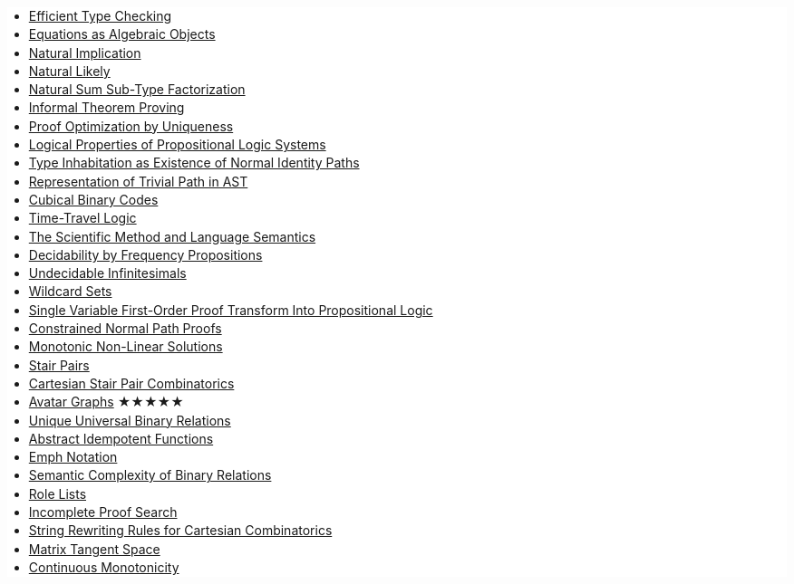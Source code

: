 - [Efficient Type Checking](https://github.com/advancedresearch/path_semantics/blob/master/papers-wip/efficient-type-checking.pdf)
- [Equations as Algebraic Objects](https://github.com/advancedresearch/path_semantics/blob/master/papers-wip/equations-as-algebraic-objects.pdf)
- [Natural Implication](https://github.com/advancedresearch/path_semantics/blob/master/papers-wip/natural-implication.pdf)
- [Natural Likely](https://github.com/advancedresearch/path_semantics/blob/master/papers-wip/natural-likely.pdf)
- [Natural Sum Sub-Type Factorization](https://github.com/advancedresearch/path_semantics/blob/master/papers-wip/natural-sum-sub-type-factorization.pdf)
- [Informal Theorem Proving](https://github.com/advancedresearch/path_semantics/blob/master/papers-wip/informal-theorem-proving.pdf)
- [Proof Optimization by Uniqueness](https://github.com/advancedresearch/path_semantics/blob/master/papers-wip/proof-optimization-by-uniqueness.pdf)
- [Logical Properties of Propositional Logic Systems](https://github.com/advancedresearch/path_semantics/blob/master/papers-wip/logical-properties-of-propositional-logic-systems.pdf)
- [Type Inhabitation as Existence of Normal Identity Paths](https://github.com/advancedresearch/path_semantics/blob/master/papers-wip/type-inhabitation-as-existence-of-normal-identity-paths.pdf)
- [Representation of Trivial Path in AST](https://github.com/advancedresearch/path_semantics/blob/master/papers-wip/representation-of-trivial-path-in-ast.pdf)
- [Cubical Binary Codes](https://github.com/advancedresearch/path_semantics/blob/master/papers-wip/cubical-binary-codes.pdf)
- [Time-Travel Logic](https://github.com/advancedresearch/path_semantics/blob/master/papers-wip/time-travel-logic.pdf)
- [The Scientific Method and Language Semantics](https://github.com/advancedresearch/path_semantics/blob/master/papers-wip/the-scientific-method-and-language-semantics.pdf)
- [Decidability by Frequency Propositions](https://github.com/advancedresearch/path_semantics/blob/master/papers-wip/decidability-by-frequency-propositions.pdf)
- [Undecidable Infinitesimals](https://github.com/advancedresearch/path_semantics/blob/master/papers-wip/undecidable-infinitesimals.pdf)
- [Wildcard Sets](https://github.com/advancedresearch/path_semantics/blob/master/papers-wip/wildcard-sets.pdf)
- [Single Variable First-Order Proof Transform Into Propositional Logic](https://github.com/advancedresearch/path_semantics/blob/master/papers-wip/single-variable-first-order-proof-transform-into-propositional-logic.pdf)
- [Constrained Normal Path Proofs](https://github.com/advancedresearch/path_semantics/blob/master/papers-wip/constrained-normal-path-proofs.pdf)
- [Monotonic Non-Linear Solutions](https://github.com/advancedresearch/path_semantics/blob/master/papers-wip/monotonic-non-linear-solutions.pdf)
- [Stair Pairs](https://github.com/advancedresearch/path_semantics/blob/master/papers-wip/stair-pairs.pdf)
- [Cartesian Stair Pair Combinatorics](https://github.com/advancedresearch/path_semantics/blob/master/papers-wip/cartesian-stair-pair-combinatorics.pdf)
- [Avatar Graphs](https://github.com/advancedresearch/path_semantics/blob/master/papers-wip/avatar-graphs.pdf) ★★★★★
- [Unique Universal Binary Relations](https://github.com/advancedresearch/path_semantics/blob/master/papers-wip/unique-universal-binary-relations.pdf)
- [Abstract Idempotent Functions](https://github.com/advancedresearch/path_semantics/blob/master/papers-wip/abstract-idempotent-functions.pdf)
- [Emph Notation](https://github.com/advancedresearch/path_semantics/blob/master/papers-wip/emph-notation.pdf)
- [Semantic Complexity of Binary Relations](https://github.com/advancedresearch/path_semantics/blob/master/papers-wip/semantic-complexity-of-binary-relations.pdf)
- [Role Lists](https://github.com/advancedresearch/path_semantics/blob/master/papers-wip/role-lists.pdf)
- [Incomplete Proof Search](https://github.com/advancedresearch/path_semantics/blob/master/papers-wip/incomplete-proof-search.pdf)
- [String Rewriting Rules for Cartesian Combinatorics](https://github.com/advancedresearch/path_semantics/blob/master/papers-wip/string-rewriting-rules-for-cartesian-combinatorics.pdf)
- [Matrix Tangent Space](https://github.com/advancedresearch/path_semantics/blob/master/papers-wip/matrix-tangent-space.pdf)
- [Continuous Monotonicity](https://github.com/advancedresearch/path_semantics/blob/master/papers-wip/continuous-monotonicity.pdf)